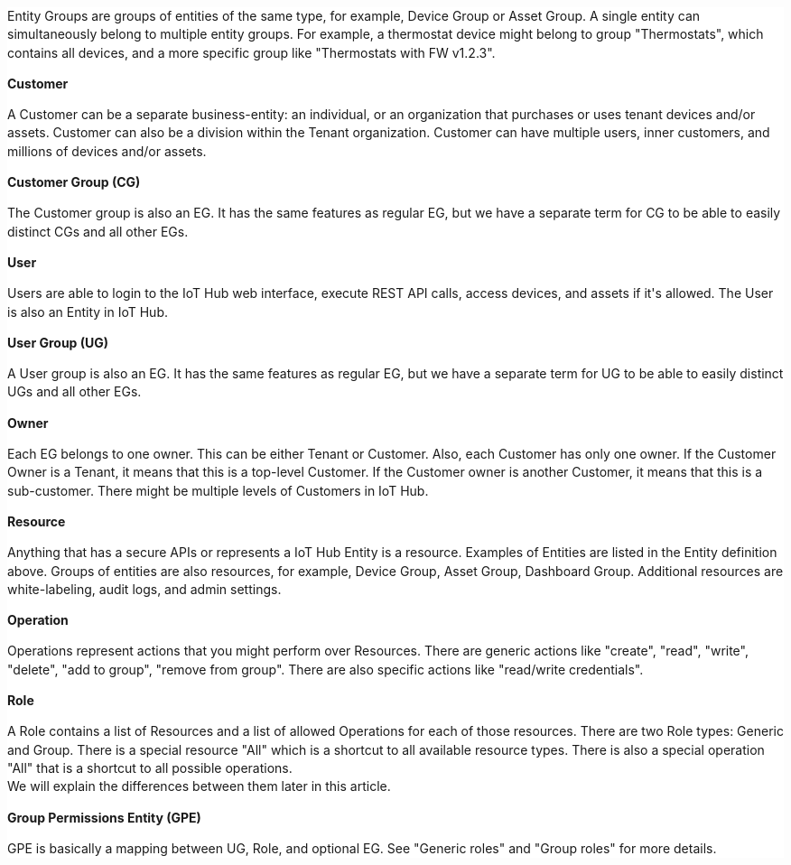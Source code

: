 Entity Groups are groups of entities of the same type, for example, Device Group or Asset Group. A single entity can simultaneously belong to multiple entity groups. 
For example, a thermostat device might belong to group "Thermostats", which contains all devices, and a more specific group like "Thermostats with FW v1.2.3". 

**Customer**

A Customer can be a separate business-entity: an individual, or an organization that purchases or uses tenant devices and/or assets. 
Customer can also be a division within the Tenant organization. 
Customer can have multiple users, inner customers, and millions of devices and/or assets.

**Customer Group (CG)**

The Customer group is also an EG. It has the same features as regular EG, but we have a separate term for CG to be able to easily distinct CGs and all other EGs.

**User**

Users are able to login to the IoT Hub web interface, execute REST API calls, access devices, and assets if it's allowed. The User is also an Entity in IoT Hub.

**User Group (UG)**

A User group is also an EG. It has the same features as regular EG, but we have a separate term for UG to be able to easily distinct UGs and all other EGs.

**Owner**

Each EG belongs to one owner. This can be either Tenant or Customer. 
Also, each Customer has only one owner. If the Customer Owner is a Tenant, it means that this is a top-level Customer.
If the Customer owner is another Customer, it means that this is a sub-customer. There might be multiple levels of Customers in IoT Hub.

**Resource**

Anything that has a secure APIs or represents a IoT Hub Entity is a resource. 
Examples of Entities are listed in the Entity definition above. Groups of entities are also resources, for example, Device Group, Asset Group, Dashboard Group. 
Additional resources are white-labeling, audit logs, and admin settings.

**Operation**

Operations represent actions that you might perform over Resources. 
There are generic actions like "create", "read", "write", "delete", "add to group", "remove from group". There are also specific actions like "read/write credentials".

**Role**
 
A Role contains a list of Resources and a list of allowed Operations for each of those resources. There are two Role types: Generic and Group.
There is a special resource "All" which is a shortcut to all available resource types. 
There is also a special operation "All" that is a shortcut to all possible operations.  
We will explain the differences between them later in this article.   
 
**Group Permissions Entity (GPE)**

GPE is basically a mapping between UG, Role, and optional EG. See "Generic roles" and "Group roles" for more details.

